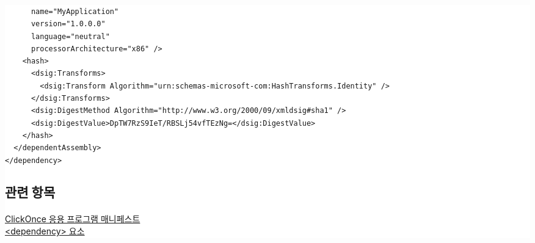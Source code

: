 ```  
      name="MyApplication"  
      version="1.0.0.0"  
      language="neutral"  
      processorArchitecture="x86" />  
    <hash>  
      <dsig:Transforms>  
        <dsig:Transform Algorithm="urn:schemas-microsoft-com:HashTransforms.Identity" />  
      </dsig:Transforms>  
      <dsig:DigestMethod Algorithm="http://www.w3.org/2000/09/xmldsig#sha1" />  
      <dsig:DigestValue>DpTW7RzS9IeT/RBSLj54vfTEzNg=</dsig:DigestValue>  
    </hash>  
  </dependentAssembly>  
</dependency>  
```  
  
## <a name="see-also"></a>관련 항목  
 [ClickOnce 응용 프로그램 매니페스트](../deployment/clickonce-application-manifest.md)   
 [\<dependency> 요소](../deployment/dependency-element-clickonce-deployment.md)
